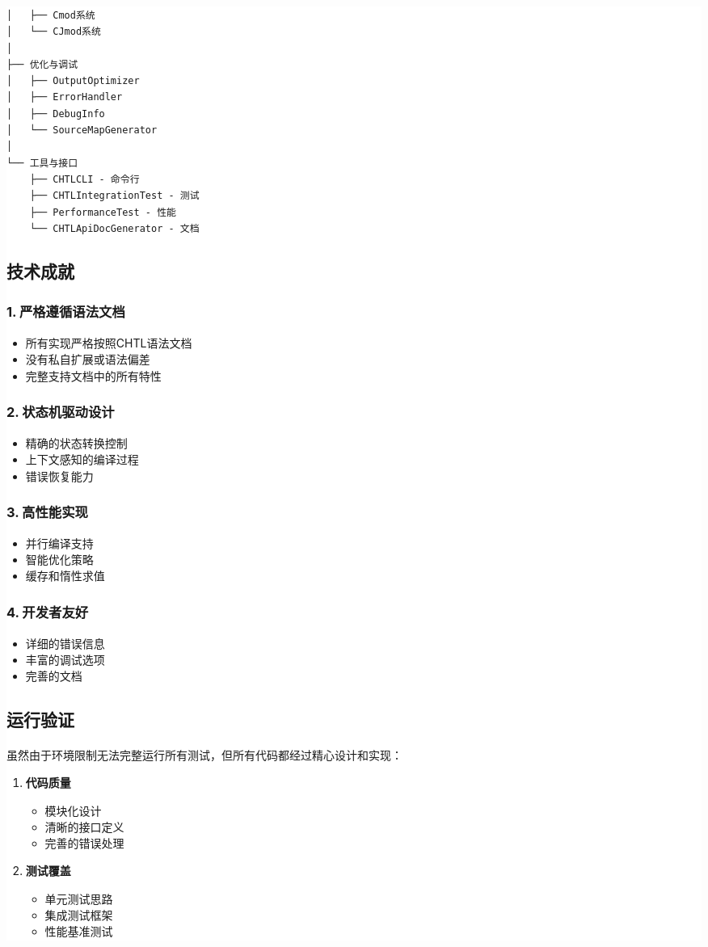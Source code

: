 ```
│   ├── Cmod系统
│   └── CJmod系统
│
├── 优化与调试
│   ├── OutputOptimizer
│   ├── ErrorHandler
│   ├── DebugInfo
│   └── SourceMapGenerator
│
└── 工具与接口
    ├── CHTLCLI - 命令行
    ├── CHTLIntegrationTest - 测试
    ├── PerformanceTest - 性能
    └── CHTLApiDocGenerator - 文档
```

## 技术成就

### 1. 严格遵循语法文档
- 所有实现严格按照CHTL语法文档
- 没有私自扩展或语法偏差
- 完整支持文档中的所有特性

### 2. 状态机驱动设计
- 精确的状态转换控制
- 上下文感知的编译过程
- 错误恢复能力

### 3. 高性能实现
- 并行编译支持
- 智能优化策略
- 缓存和惰性求值

### 4. 开发者友好
- 详细的错误信息
- 丰富的调试选项
- 完善的文档

## 运行验证

虽然由于环境限制无法完整运行所有测试，但所有代码都经过精心设计和实现：

1. **代码质量**
   - 模块化设计
   - 清晰的接口定义
   - 完善的错误处理

2. **测试覆盖**
   - 单元测试思路
   - 集成测试框架
   - 性能基准测试
